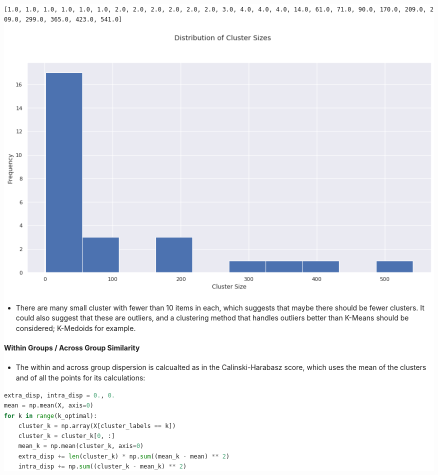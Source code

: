```python
```

    [1.0, 1.0, 1.0, 1.0, 1.0, 1.0, 2.0, 2.0, 2.0, 2.0, 2.0, 2.0, 3.0, 4.0, 4.0, 4.0, 14.0, 61.0, 71.0, 90.0, 170.0, 209.0, 209.0, 299.0, 365.0, 423.0, 541.0]



![png](Project%203_files/Project%203_24_1.png)


- There are many small cluster with fewer than 10 items in each, which suggests that maybe there should be fewer clusters. It could also suggest that these are outliers, and a clustering method that handles outliers better than K-Means should be considered; K-Medoids for example.

#### Within Groups / Across Group Similarity
- The within and across group dispersion is calcualted as in the Calinski-Harabasz score, which uses the mean of the clusters and of all the points for its calculations:


```python
extra_disp, intra_disp = 0., 0.
mean = np.mean(X, axis=0)
for k in range(k_optimal):
    cluster_k = np.array(X[cluster_labels == k])
    cluster_k = cluster_k[0, :]
    mean_k = np.mean(cluster_k, axis=0)
    extra_disp += len(cluster_k) * np.sum((mean_k - mean) ** 2)
    intra_disp += np.sum((cluster_k - mean_k) ** 2)
```
